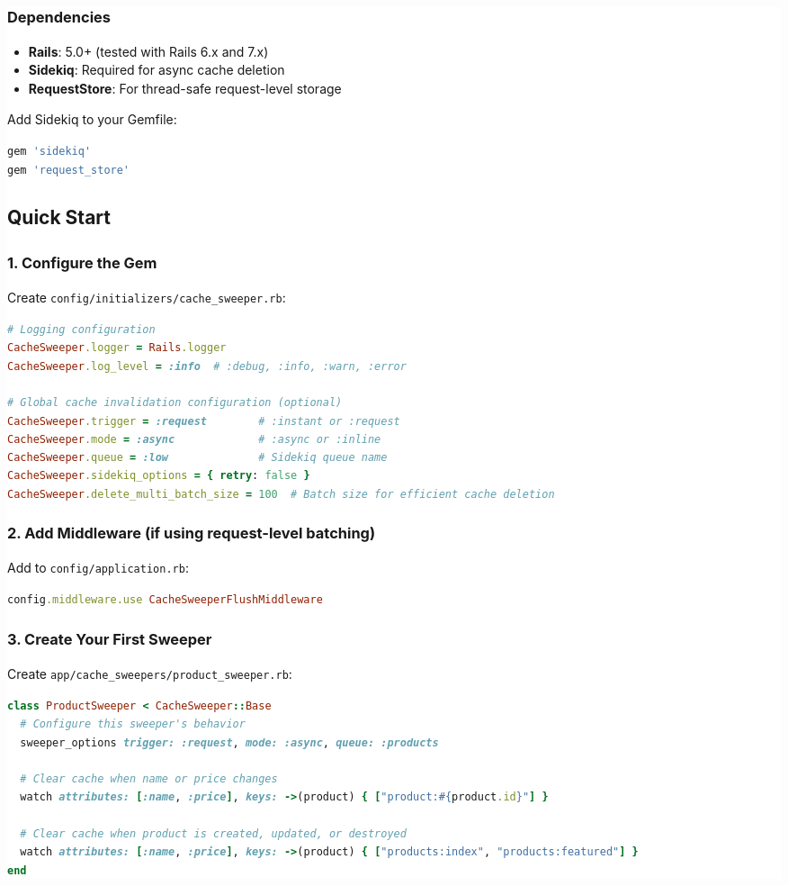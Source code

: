 ### Dependencies

- **Rails**: 5.0+ (tested with Rails 6.x and 7.x)
- **Sidekiq**: Required for async cache deletion
- **RequestStore**: For thread-safe request-level storage

Add Sidekiq to your Gemfile:

```ruby
gem 'sidekiq'
gem 'request_store'
```

## Quick Start

### 1. Configure the Gem

Create `config/initializers/cache_sweeper.rb`:

```ruby
# Logging configuration
CacheSweeper.logger = Rails.logger
CacheSweeper.log_level = :info  # :debug, :info, :warn, :error

# Global cache invalidation configuration (optional)
CacheSweeper.trigger = :request        # :instant or :request
CacheSweeper.mode = :async             # :async or :inline
CacheSweeper.queue = :low              # Sidekiq queue name
CacheSweeper.sidekiq_options = { retry: false }
CacheSweeper.delete_multi_batch_size = 100  # Batch size for efficient cache deletion
```

### 2. Add Middleware (if using request-level batching)

Add to `config/application.rb`:

```ruby
config.middleware.use CacheSweeperFlushMiddleware
```

### 3. Create Your First Sweeper

Create `app/cache_sweepers/product_sweeper.rb`:

```ruby
class ProductSweeper < CacheSweeper::Base
  # Configure this sweeper's behavior
  sweeper_options trigger: :request, mode: :async, queue: :products

  # Clear cache when name or price changes
  watch attributes: [:name, :price], keys: ->(product) { ["product:#{product.id}"] }

  # Clear cache when product is created, updated, or destroyed
  watch attributes: [:name, :price], keys: ->(product) { ["products:index", "products:featured"] }
end
```
